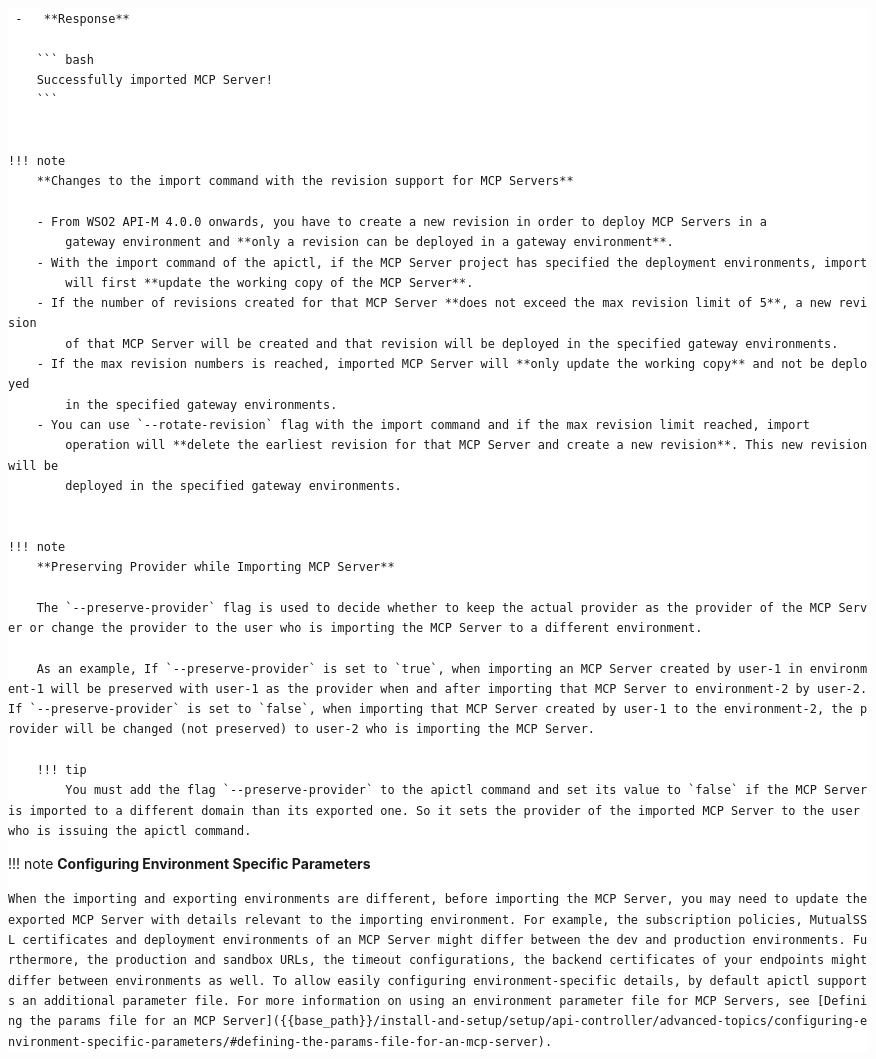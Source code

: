      -   **Response**
        
        ``` bash
        Successfully imported MCP Server!
        ```

    
    !!! note
        **Changes to the import command with the revision support for MCP Servers**  
        
        - From WSO2 API-M 4.0.0 onwards, you have to create a new revision in order to deploy MCP Servers in a 
            gateway environment and **only a revision can be deployed in a gateway environment**.
        - With the import command of the apictl, if the MCP Server project has specified the deployment environments, import 
            will first **update the working copy of the MCP Server**.
        - If the number of revisions created for that MCP Server **does not exceed the max revision limit of 5**, a new revision
            of that MCP Server will be created and that revision will be deployed in the specified gateway environments.
        - If the max revision numbers is reached, imported MCP Server will **only update the working copy** and not be deployed 
            in the specified gateway environments.
        - You can use `--rotate-revision` flag with the import command and if the max revision limit reached, import
            operation will **delete the earliest revision for that MCP Server and create a new revision**. This new revision will be
            deployed in the specified gateway environments.  
            

    !!! note
        **Preserving Provider while Importing MCP Server**  

        The `--preserve-provider` flag is used to decide whether to keep the actual provider as the provider of the MCP Server or change the provider to the user who is importing the MCP Server to a different environment.  

        As an example, If `--preserve-provider` is set to `true`, when importing an MCP Server created by user-1 in environment-1 will be preserved with user-1 as the provider when and after importing that MCP Server to environment-2 by user-2. If `--preserve-provider` is set to `false`, when importing that MCP Server created by user-1 to the environment-2, the provider will be changed (not preserved) to user-2 who is importing the MCP Server.

        !!! tip
            You must add the flag `--preserve-provider` to the apictl command and set its value to `false` if the MCP Server is imported to a different domain than its exported one. So it sets the provider of the imported MCP Server to the user who is issuing the apictl command. 

!!! note
    **Configuring Environment Specific Parameters**

    When the importing and exporting environments are different, before importing the MCP Server, you may need to update the exported MCP Server with details relevant to the importing environment. For example, the subscription policies, MutualSSL certificates and deployment environments of an MCP Server might differ between the dev and production environments. Furthermore, the production and sandbox URLs, the timeout configurations, the backend certificates of your endpoints might differ between environments as well. To allow easily configuring environment-specific details, by default apictl supports an additional parameter file. For more information on using an environment parameter file for MCP Servers, see [Defining the params file for an MCP Server]({{base_path}}/install-and-setup/setup/api-controller/advanced-topics/configuring-environment-specific-parameters/#defining-the-params-file-for-an-mcp-server).

